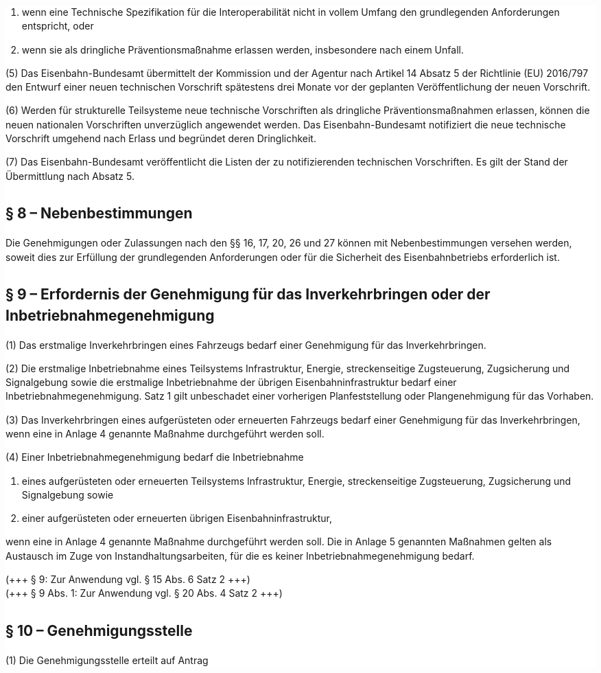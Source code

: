 1. wenn eine Technische Spezifikation für die Interoperabilität nicht in vollem Umfang den grundlegenden Anforderungen entspricht, oder

2. wenn sie als dringliche Präventionsmaßnahme erlassen werden, insbesondere nach einem Unfall.

(5) Das Eisenbahn-Bundesamt übermittelt der Kommission und der Agentur nach Artikel 14 Absatz 5 der Richtlinie (EU) 2016/797 den Entwurf einer neuen technischen Vorschrift spätestens drei Monate vor der geplanten Veröffentlichung der neuen Vorschrift.

(6) Werden für strukturelle Teilsysteme neue technische Vorschriften als dringliche Präventionsmaßnahmen erlassen, können die neuen nationalen Vorschriften unverzüglich angewendet werden. Das Eisenbahn-Bundesamt notifiziert die neue technische Vorschrift umgehend nach Erlass und begründet deren Dringlichkeit.

(7) Das Eisenbahn-Bundesamt veröffentlicht die Listen der zu notifizierenden technischen Vorschriften. Es gilt der Stand der Übermittlung nach Absatz 5.


## § 8 – Nebenbestimmungen

Die Genehmigungen oder Zulassungen nach den §§ 16, 17, 20, 26 und 27 können mit Nebenbestimmungen versehen werden, soweit dies zur Erfüllung der grundlegenden Anforderungen oder für die Sicherheit des Eisenbahnbetriebs erforderlich ist.


## § 9 – Erfordernis der Genehmigung für das Inverkehrbringen oder der Inbetriebnahmegenehmigung

(1) Das erstmalige Inverkehrbringen eines Fahrzeugs bedarf einer Genehmigung für das Inverkehrbringen.

(2) Die erstmalige Inbetriebnahme eines Teilsystems Infrastruktur, Energie, streckenseitige Zugsteuerung, Zugsicherung und Signalgebung sowie die erstmalige Inbetriebnahme der übrigen Eisenbahninfrastruktur bedarf einer Inbetriebnahmegenehmigung. Satz 1 gilt unbeschadet einer vorherigen Planfeststellung oder Plangenehmigung für das Vorhaben.

(3) Das Inverkehrbringen eines aufgerüsteten oder erneuerten Fahrzeugs bedarf einer Genehmigung für das Inverkehrbringen, wenn eine in Anlage 4 genannte Maßnahme durchgeführt werden soll.

(4) Einer Inbetriebnahmegenehmigung bedarf die Inbetriebnahme

1. eines aufgerüsteten oder erneuerten Teilsystems Infrastruktur, Energie, streckenseitige Zugsteuerung, Zugsicherung und Signalgebung sowie

2. einer aufgerüsteten oder erneuerten übrigen Eisenbahninfrastruktur,

wenn eine in Anlage 4 genannte Maßnahme durchgeführt werden soll. Die in Anlage 5 genannten Maßnahmen gelten als Austausch im Zuge von Instandhaltungsarbeiten, für die es keiner Inbetriebnahmegenehmigung bedarf.

(+++ § 9: Zur Anwendung vgl. § 15 Abs. 6 Satz 2 +++)  
(+++ § 9 Abs. 1: Zur Anwendung vgl. § 20 Abs. 4 Satz 2 +++)


## § 10 – Genehmigungsstelle

(1) Die Genehmigungsstelle erteilt auf Antrag

